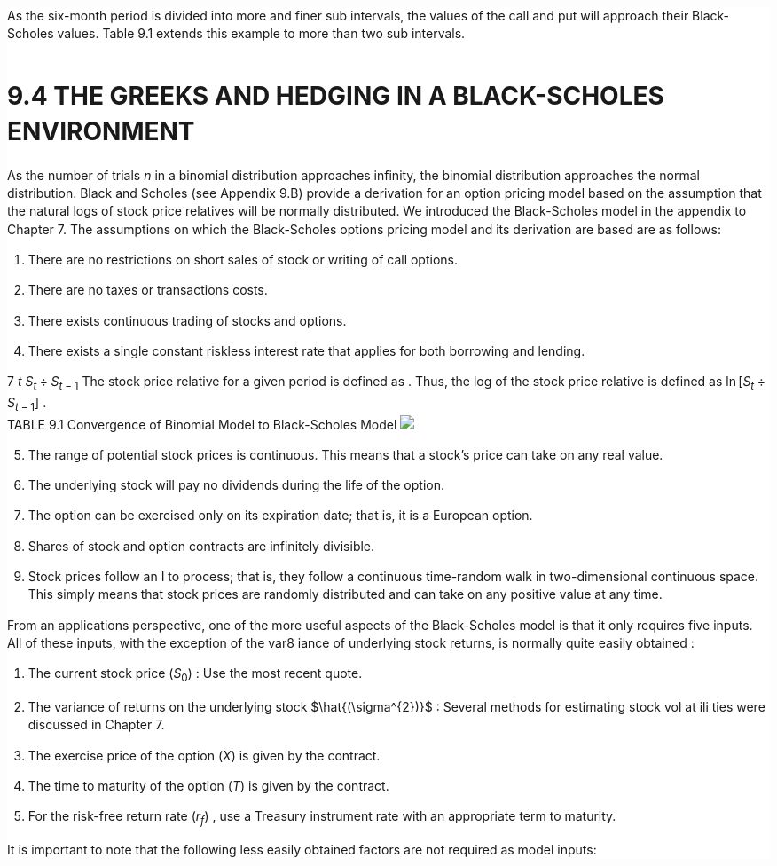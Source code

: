 As the six-month period is divided into more and finer sub intervals, the values of the call and put will approach their Black-Scholes values.  Table 9.1  extends this example to more than two sub intervals.  

# 9.4 THE GREEKS AND HEDGING IN A BLACK-SCHOLES ENVIRONMENT  

As the number of trials    $n$   in a binomial distribution approaches infinity, the binomial distribution approaches the normal distribution. Black and Scholes (see Appendix 9.B) provide a derivation for an option pricing model based on the assumption that the natural logs of stock price relatives will be normally distributed.   We introduced the Black-Scholes model in the appendix to Chapter 7. The assumptions on which the  Black-Scholes options pricing model  and its derivation are based are as follows:  

1.  There are no restrictions on short sales of stock or writing of call options.

 2.  There are no taxes or transactions costs.

 3.  There exists continuous trading of stocks and options.

 4.  There exists a single constant riskless interest rate that applies for both borrowing and lending.  

7  $t$   $S_{t}\div S_{t-1}$  The stock price relative for a given period  is defined as . Thus, the log of the stock price relative is defined as  $\ln[S_{t}\div S_{t-1}]$  .  
TABLE 9.1 Convergence of Binomial Model to Black-Scholes Model 
![](https://cdn-mineru.openxlab.org.cn/model-mineru/prod/3ce8ab5798a713f48e1598555f3a4b000766155a508c801f692dec9dd8be16fb.jpg)  

5.  The range of potential stock prices is continuous. This means that a stock’s price can take on any real value.

 6.  The underlying stock will pay no dividends during the life of the option.

 7.  The option can be exercised only on its expiration date; that is, it is a European option.

 8.  Shares of stock and option contracts are infinitely divisible.

 9.  Stock prices follow an I to process; that is, they follow a continuous time-random walk in two-dimensional continuous space. This simply means that stock prices are randomly distributed and can take on any positive value at any time.  

From an applications perspective, one of the more useful aspects of the Black-Scholes model is that it only requires five inputs. All of these inputs, with the exception of the var8 iance of underlying stock returns, is normally quite easily obtained :  

1.  The current stock price   $(S_{0})$  : Use the most recent quote.

 2.  The variance of returns on the underlying stock   $\hat{(\sigma^{2})}$  : Several methods for estimating stock vol at ili ties were discussed in Chapter 7.  
3.  The exercise price of the option   $(X)$   is given by the contract.

 4.  The time to maturity of the option   $(T)$   is given by the contract.

 5.  For the risk-free return rate   $(r_{f})$  , use a Treasury instrument rate with an appropriate term to maturity.  

It is important to note that the following less easily obtained factors are not required as model inputs:  
